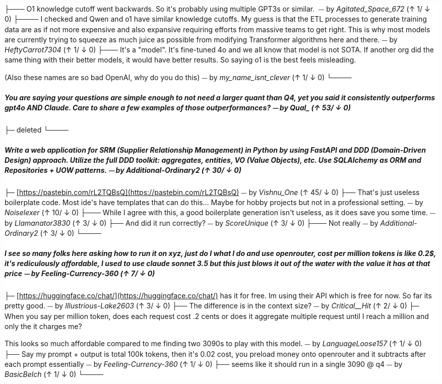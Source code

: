 ├─── O1 knowledge cutoff went backwards. So it's probably using multiple GPT3s or similar.  ⏤ by *Agitated_Space_672* (↑ 1/ ↓ 0)
├──── I checked and Qwen and o1 have similar knowledge cutoffs. My guess is that the ETL processes to generate training data are as if not more expensive and also expansive requiring efforts from massive teams to get right. This is why most models are currently trying to squeeze as much juice as possible from modifying Transformer algorithms here and there. ⏤ by *HeftyCarrot7304* (↑ 1/ ↓ 0)
├─── It's a "model". It's fine-tuned 4o and we all know that model is not SOTA. If another org did the same thing with their better models, it would have better results. So saying o1 is the best feels misleading.

(Also these names are so bad OpenAI, why do you do this) ⏤ by *my_name_isnt_clever* (↑ 1/ ↓ 0)
└────

##### You are saying your questions are simple enough to not need a larger quant than Q4, yet you said it consistently outperforms gpt4o AND Claude. Care to share a few examples of those outperformances? ⏤ by *Qual_* (↑ 53/ ↓ 0)
├─ deleted 
└────

##### Write a web application for SRM (Supplier Relationship Management) in Python by using FastAPI and DDD (Domain-Driven Design) approach. Utilize the full DDD toolkit: aggregates, entities, VO (Value Objects), etc. Use SQLAlchemy as ORM and Repositories + UOW patterns. ⏤ by *Additional-Ordinary2* (↑ 30/ ↓ 0)
├─ [https://pastebin.com/rL2TQBsQ](https://pastebin.com/rL2TQBsQ) ⏤ by *Vishnu_One* (↑ 45/ ↓ 0)
├── That's just useless boilerplate code. Most ide's have templates that can do this... Maybe for hobby projects but not in a professional setting. ⏤ by *Noiselexer* (↑ 10/ ↓ 0)
├─── While I agree with this, a good boilerplate generation isn't useless, as it does save you some time. ⏤ by *Llamanator3830* (↑ 3/ ↓ 0)
├── And did it run correctly? ⏤ by *ScoreUnique* (↑ 3/ ↓ 0)
├─── Not really ⏤ by *Additional-Ordinary2* (↑ 3/ ↓ 0)
└────

##### I see so many folks here asking how to run it on xyz, just do I what I do and use openrouter, cost per million tokens is like 0.2$, it's rediculously affordable, I used to use claude sonnet 3.5 but this just blows it out of the water with the value it has at that price ⏤ by *Feeling-Currency-360* (↑ 7/ ↓ 0)
├─ [https://huggingface.co/chat/](https://huggingface.co/chat/) has it for free. Im using their API which is free for now. So far its pretty good. ⏤ by *Illustrious-Lake2603* (↑ 3/ ↓ 0)
├── The difference is in the context size? ⏤ by *Critical__Hit* (↑ 2/ ↓ 0)
├─ When you say per million token, does each request cost .2 cents or does it aggregate multiple request until I reach a million and only the it charges me?

This looks so much affordable compared to me finding two 3090s to play with this model. ⏤ by *LanguageLoose157* (↑ 1/ ↓ 0)
├── Say my prompt + output is total 100k tokens, then it's 0.02 cost, you preload money onto openrouter and it subtracts after each prompt essentially ⏤ by *Feeling-Currency-360* (↑ 1/ ↓ 0)
├── seems like it should run in a single 3090 @ q4 ⏤ by *BasicBelch* (↑ 1/ ↓ 0)
└────
